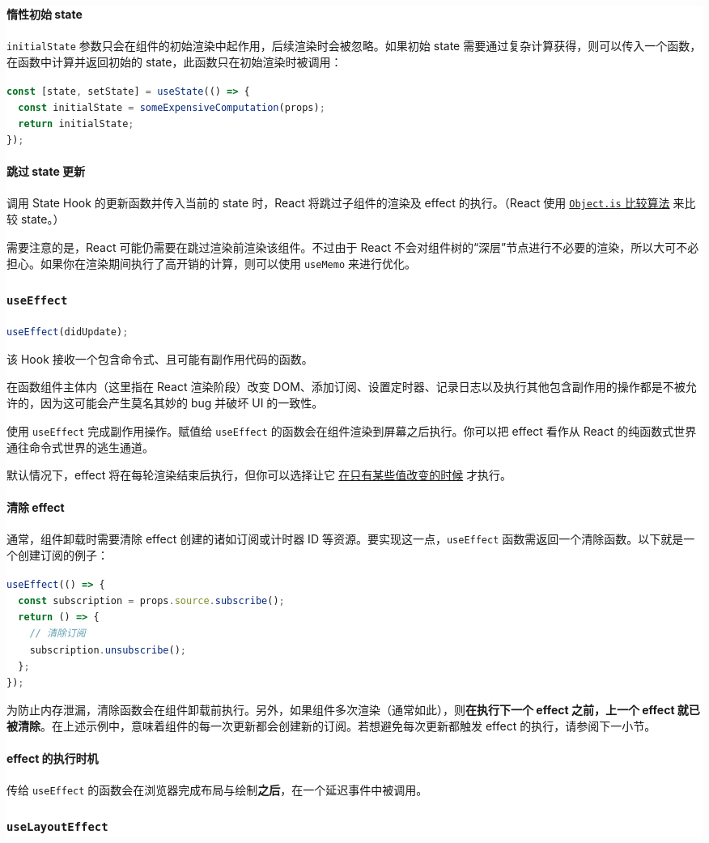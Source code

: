 #### 惰性初始 state

`initialState` 参数只会在组件的初始渲染中起作用，后续渲染时会被忽略。如果初始 state 需要通过复杂计算获得，则可以传入一个函数，在函数中计算并返回初始的 state，此函数只在初始渲染时被调用：

```jsx
const [state, setState] = useState(() => {
  const initialState = someExpensiveComputation(props);
  return initialState;
});
```

#### 跳过 state 更新

调用 State Hook 的更新函数并传入当前的 state 时，React 将跳过子组件的渲染及 effect 的执行。（React 使用 [`Object.is` 比较算法](https://developer.mozilla.org/en-US/docs/Web/JavaScript/Reference/Global_Objects/Object/is#Description) 来比较 state。）

需要注意的是，React 可能仍需要在跳过渲染前渲染该组件。不过由于 React 不会对组件树的“深层”节点进行不必要的渲染，所以大可不必担心。如果你在渲染期间执行了高开销的计算，则可以使用 `useMemo` 来进行优化。

### `useEffect`

```jsx
useEffect(didUpdate);
```

该 Hook 接收一个包含命令式、且可能有副作用代码的函数。

在函数组件主体内（这里指在 React 渲染阶段）改变 DOM、添加订阅、设置定时器、记录日志以及执行其他包含副作用的操作都是不被允许的，因为这可能会产生莫名其妙的 bug 并破坏 UI 的一致性。

使用 `useEffect` 完成副作用操作。赋值给 `useEffect` 的函数会在组件渲染到屏幕之后执行。你可以把 effect 看作从 React 的纯函数式世界通往命令式世界的逃生通道。

默认情况下，effect 将在每轮渲染结束后执行，但你可以选择让它 [在只有某些值改变的时候](https://zh-hans.reactjs.org/docs/hooks-reference.html#conditionally-firing-an-effect) 才执行。

#### 清除 effect

通常，组件卸载时需要清除 effect 创建的诸如订阅或计时器 ID 等资源。要实现这一点，`useEffect` 函数需返回一个清除函数。以下就是一个创建订阅的例子：

```jsx
useEffect(() => {
  const subscription = props.source.subscribe();
  return () => {
    // 清除订阅
    subscription.unsubscribe();
  };
});
```

为防止内存泄漏，清除函数会在组件卸载前执行。另外，如果组件多次渲染（通常如此），则**在执行下一个 effect 之前，上一个 effect 就已被清除**。在上述示例中，意味着组件的每一次更新都会创建新的订阅。若想避免每次更新都触发 effect 的执行，请参阅下一小节。

#### effect 的执行时机

传给 `useEffect` 的函数会在浏览器完成布局与绘制**之后**，在一个延迟事件中被调用。

### `useLayoutEffect`
